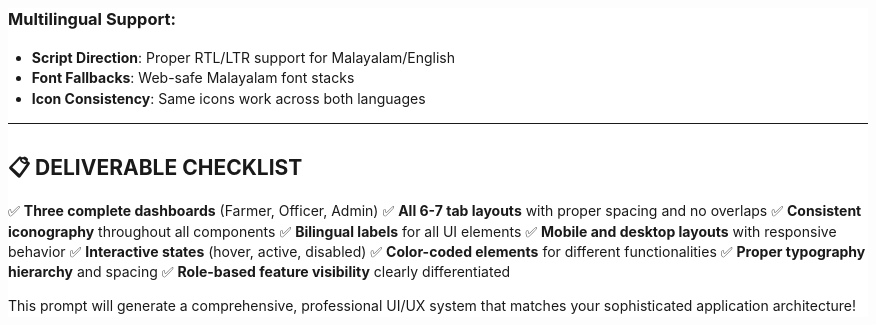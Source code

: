 ### **Multilingual Support:**
- **Script Direction**: Proper RTL/LTR support for Malayalam/English
- **Font Fallbacks**: Web-safe Malayalam font stacks
- **Icon Consistency**: Same icons work across both languages

---

## 📋 DELIVERABLE CHECKLIST

✅ **Three complete dashboards** (Farmer, Officer, Admin)
✅ **All 6-7 tab layouts** with proper spacing and no overlaps
✅ **Consistent iconography** throughout all components
✅ **Bilingual labels** for all UI elements
✅ **Mobile and desktop layouts** with responsive behavior
✅ **Interactive states** (hover, active, disabled)
✅ **Color-coded elements** for different functionalities
✅ **Proper typography hierarchy** and spacing
✅ **Role-based feature visibility** clearly differentiated

This prompt will generate a comprehensive, professional UI/UX system that matches your sophisticated application architecture!